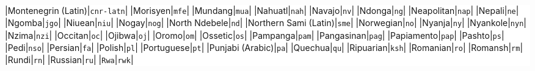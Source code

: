   |Montenegrin (Latin)|`cnr-latn`|
  |Morisyen|`mfe`|
  |Mundang|`mua`|
  |Nahuatl|`nah`|
  |Navajo|`nv`|
  |Ndonga|`ng`|
  |Neapolitan|`nap`|
  |Nepali|`ne`|
  |Ngomba|`jgo`|
  |Niuean|`niu`|
  |Nogay|`nog`|
  |North Ndebele|`nd`|
  |Northern Sami (Latin)|`sme`|
  |Norwegian|`no`|
  |Nyanja|`ny`|
  |Nyankole|`nyn`|
  |Nzima|`nzi`|
  |Occitan|`oc`|
  |Ojibwa|`oj`|
  |Oromo|`om`|
  |Ossetic|`os`|
  |Pampanga|`pam`|
  |Pangasinan|`pag`|
  |Papiamento|`pap`|
  |Pashto|`ps`|
  |Pedi|`nso`|
  |Persian|`fa`|
  |Polish|`pl`|
  |Portuguese|`pt`|
  |Punjabi (Arabic)|`pa`|
  |Quechua|`qu`|
  |Ripuarian|`ksh`|
  |Romanian|`ro`|
  |Romansh|`rm`|
  |Rundi|`rn`|
  |Russian|`ru`|
  |`Rwa`|`rwk`|